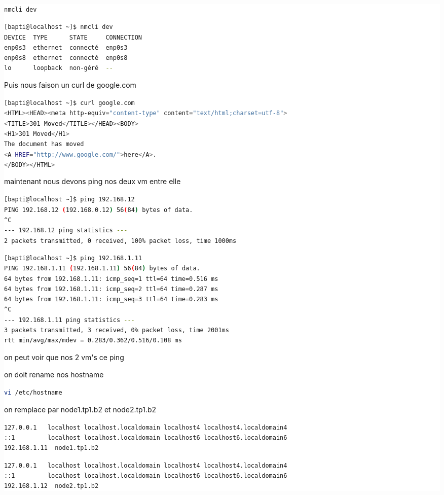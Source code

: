 ```bash
nmcli dev
```
```bash
[bapti@localhost ~]$ nmcli dev
DEVICE  TYPE      STATE     CONNECTION
enp0s3  ethernet  connecté  enp0s3
enp0s8  ethernet  connecté  enp0s8
lo      loopback  non-géré  --
```
Puis nous faison un curl de google.com

```bash
[bapti@localhost ~]$ curl google.com
<HTML><HEAD><meta http-equiv="content-type" content="text/html;charset=utf-8">
<TITLE>301 Moved</TITLE></HEAD><BODY>
<H1>301 Moved</H1>
The document has moved
<A HREF="http://www.google.com/">here</A>.
</BODY></HTML>
```
maintenant nous devons ping nos deux vm entre elle 

```bash 
[bapti@localhost ~]$ ping 192.168.12
PING 192.168.12 (192.168.0.12) 56(84) bytes of data.
^C
--- 192.168.12 ping statistics ---
2 packets transmitted, 0 received, 100% packet loss, time 1000ms
```

```bash 
[bapti@localhost ~]$ ping 192.168.1.11
PING 192.168.1.11 (192.168.1.11) 56(84) bytes of data.
64 bytes from 192.168.1.11: icmp_seq=1 ttl=64 time=0.516 ms
64 bytes from 192.168.1.11: icmp_seq=2 ttl=64 time=0.287 ms
64 bytes from 192.168.1.11: icmp_seq=3 ttl=64 time=0.283 ms
^C
--- 192.168.1.11 ping statistics ---
3 packets transmitted, 3 received, 0% packet loss, time 2001ms
rtt min/avg/max/mdev = 0.283/0.362/0.516/0.108 ms
```
on peut voir que nos 2 vm's ce ping 

on doit rename nos hostname
```bash 
vi /etc/hostname
```
on remplace par node1.tp1.b2 et node2.tp1.b2
```bash 
127.0.0.1   localhost localhost.localdomain localhost4 localhost4.localdomain4
::1         localhost localhost.localdomain localhost6 localhost6.localdomain6
192.168.1.11  node1.tp1.b2
```
```bash
127.0.0.1   localhost localhost.localdomain localhost4 localhost4.localdomain4
::1         localhost localhost.localdomain localhost6 localhost6.localdomain6
192.168.1.12  node2.tp1.b2
```
